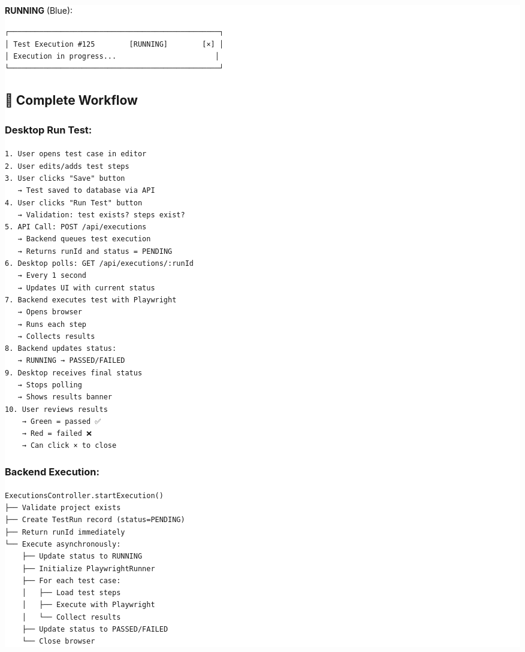 **RUNNING** (Blue):
```
┌─────────────────────────────────────────────────┐
│ Test Execution #125        [RUNNING]        [×] │
│ Execution in progress...                       │
└─────────────────────────────────────────────────┘
```

## 🔄 Complete Workflow

### Desktop Run Test:

```
1. User opens test case in editor
2. User edits/adds test steps
3. User clicks "Save" button
   → Test saved to database via API
4. User clicks "Run Test" button
   → Validation: test exists? steps exist?
5. API Call: POST /api/executions
   → Backend queues test execution
   → Returns runId and status = PENDING
6. Desktop polls: GET /api/executions/:runId
   → Every 1 second
   → Updates UI with current status
7. Backend executes test with Playwright
   → Opens browser
   → Runs each step
   → Collects results
8. Backend updates status:
   → RUNNING → PASSED/FAILED
9. Desktop receives final status
   → Stops polling
   → Shows results banner
10. User reviews results
    → Green = passed ✅
    → Red = failed ❌
    → Can click × to close
```

### Backend Execution:

```
ExecutionsController.startExecution()
├── Validate project exists
├── Create TestRun record (status=PENDING)
├── Return runId immediately
└── Execute asynchronously:
    ├── Update status to RUNNING
    ├── Initialize PlaywrightRunner
    ├── For each test case:
    │   ├── Load test steps
    │   ├── Execute with Playwright
    │   └── Collect results
    ├── Update status to PASSED/FAILED
    └── Close browser
```
